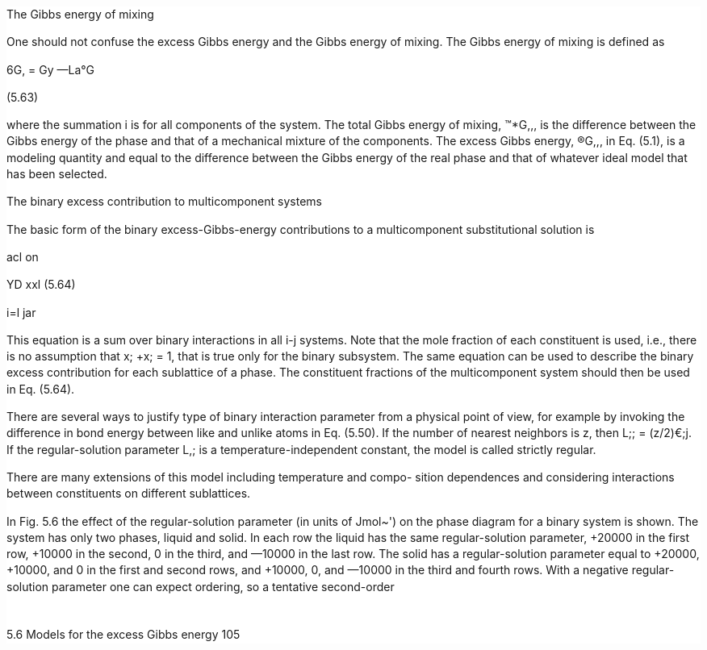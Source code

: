 The Gibbs energy of mixing

One should not confuse the excess Gibbs energy and the Gibbs energy of mixing. The
Gibbs energy of mixing is defined as

 

6G, = Gy —La°G

(5.63)

where the summation i is for all components of the system. The total Gibbs energy of
mixing, ™*G,,, is the difference between the Gibbs energy of the phase and that of a
mechanical mixture of the components. The excess Gibbs energy, ®G,,, in Eq. (5.1), is a
modeling quantity and equal to the difference between the Gibbs energy of the real phase
and that of whatever ideal model that has been selected.

The binary excess contribution to multicomponent systems

The basic form of the binary excess-Gibbs-energy contributions to a multicomponent
substitutional solution is

acl on

YD xxl (5.64)

i=l jar

 

This equation is a sum over binary interactions in all i-j systems. Note that the mole
fraction of each constituent is used, i.e., there is no assumption that x; +x; = 1,
that is true only for the binary subsystem. The same equation can be used to describe the
binary excess contribution for each sublattice of a phase. The constituent fractions of the
multicomponent system should then be used in Eq. (5.64).

There are several ways to justify type of binary interaction parameter from a physical
point of view, for example by invoking the difference in bond energy between like and
unlike atoms in Eq. (5.50). If the number of nearest neighbors is z, then L;; = (z/2)€;j.
If the regular-solution parameter L,; is a temperature-independent constant, the model is
called strictly regular.

There are many extensions of this model including temperature and compo-
sition dependences and considering interactions between constituents on different
sublattices.

In Fig. 5.6 the effect of the regular-solution parameter (in units of Jmol~') on the
phase diagram for a binary system is shown. The system has only two phases, liquid
and solid. In each row the liquid has the same regular-solution parameter, +20000 in
the first row, +10000 in the second, 0 in the third, and —10000 in the last row. The
solid has a regular-solution parameter equal to +20000, +10000, and 0 in the first
and second rows, and +10000, 0, and —10000 in the third and fourth rows. With a
negative regular-solution parameter one can expect ordering, so a tentative second-order

 

===========
5.6 Models for the excess Gibbs energy 105

 
